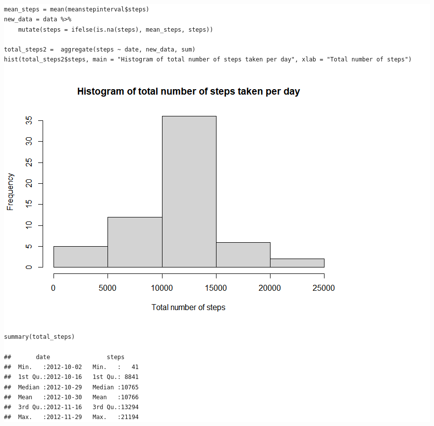     mean_steps = mean(meanstepinterval$steps)
    new_data = data %>%
        mutate(steps = ifelse(is.na(steps), mean_steps, steps))

    total_steps2 =  aggregate(steps ~ date, new_data, sum)
    hist(total_steps2$steps, main = "Histogram of total number of steps taken per day", xlab = "Total number of steps")

![](no_na_steps_taken_day.png)

    summary(total_steps)

    ##       date                steps      
    ##  Min.   :2012-10-02   Min.   :   41  
    ##  1st Qu.:2012-10-16   1st Qu.: 8841  
    ##  Median :2012-10-29   Median :10765  
    ##  Mean   :2012-10-30   Mean   :10766  
    ##  3rd Qu.:2012-11-16   3rd Qu.:13294  
    ##  Max.   :2012-11-29   Max.   :21194
